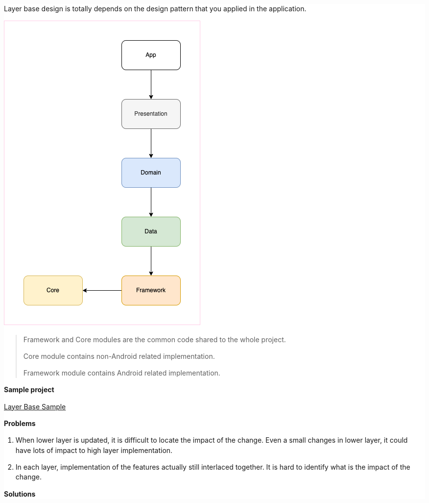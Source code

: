 Layer base design is totally depends on the design pattern that you applied in the application.

<img src="./strategy/layer%20base/mvvm.png" title="" alt="Layer base MVVM" data-align="center">

> Framework and Core modules are the common code shared to the whole project.
> 
> Core module contains non-Android related implementation.
> 
> Framework module contains Android related implementation.

**Sample project**

[Layer Base Sample](./strategy/layer%20base/sample/)

**Problems**

1. When lower layer is updated, it is difficult to locate the impact of the change. Even a small changes in lower layer, it could have lots of impact to high layer implementation.

2. In each layer, implementation of the features actually still interlaced together. It is hard to identify what is the impact of the change.

**Solutions**
